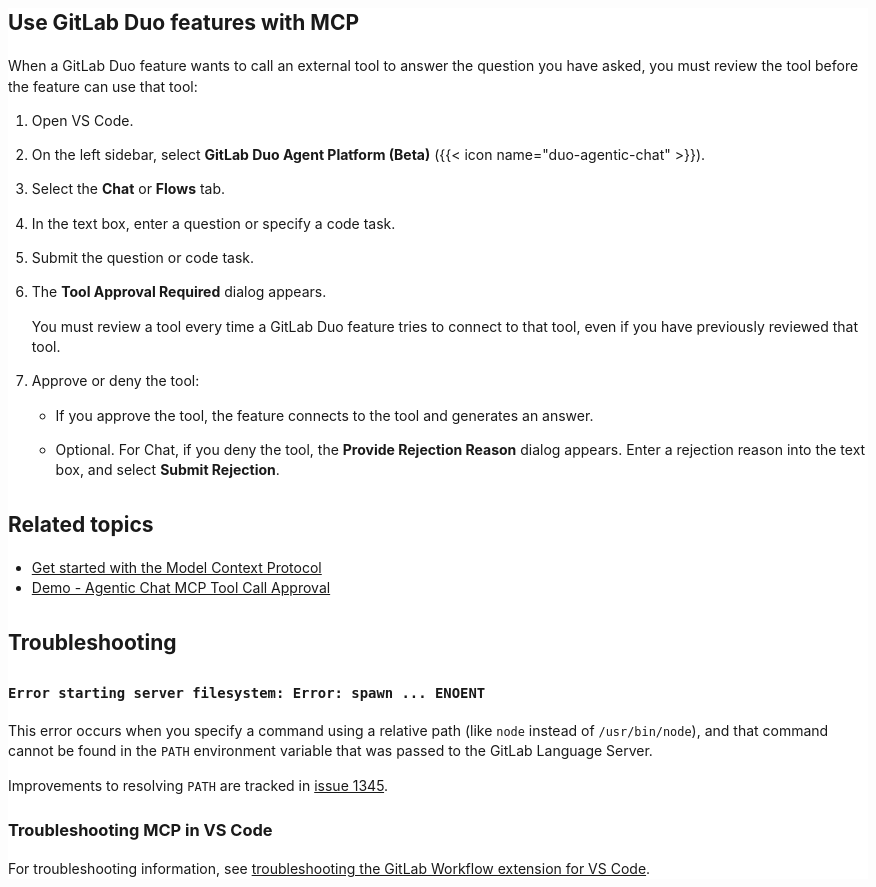 ## Use GitLab Duo features with MCP

When a GitLab Duo feature wants to call an external tool to answer
the question you have asked, you must review the tool before
the feature can use that tool:

1. Open VS Code.
1. On the left sidebar, select **GitLab Duo Agent Platform (Beta)** ({{< icon name="duo-agentic-chat" >}}).
1. Select the **Chat** or **Flows** tab.
1. In the text box, enter a question or specify a code task.
1. Submit the question or code task.
1. The **Tool Approval Required** dialog appears.

   You must review a tool every time a GitLab Duo feature tries to connect
   to that tool, even if you have previously reviewed that tool.

1. Approve or deny the tool:

   - If you approve the tool, the feature connects to the tool and generates an answer.

   - Optional. For Chat, if you deny the tool, the **Provide Rejection Reason**
     dialog appears. Enter a rejection reason into the text box, and select
     **Submit Rejection**.

## Related topics

- [Get started with the Model Context Protocol](https://modelcontextprotocol.io/introduction)
- [Demo - Agentic Chat MCP Tool Call Approval](https://www.youtube.com/watch?v=_cHoTmG8Yj8)

## Troubleshooting

### `Error starting server filesystem: Error: spawn ... ENOENT`

This error occurs when you specify a command using a relative path (like `node` instead of `/usr/bin/node`), and that command cannot be found in the `PATH` environment variable that was passed to the GitLab Language Server.

Improvements to resolving `PATH` are tracked in [issue 1345](https://gitlab.com/gitlab-org/editor-extensions/gitlab-lsp/-/issues/1345).

### Troubleshooting MCP in VS Code

For troubleshooting information, see [troubleshooting the GitLab Workflow extension for VS Code](../../../editor_extensions/visual_studio_code/troubleshooting.md).
